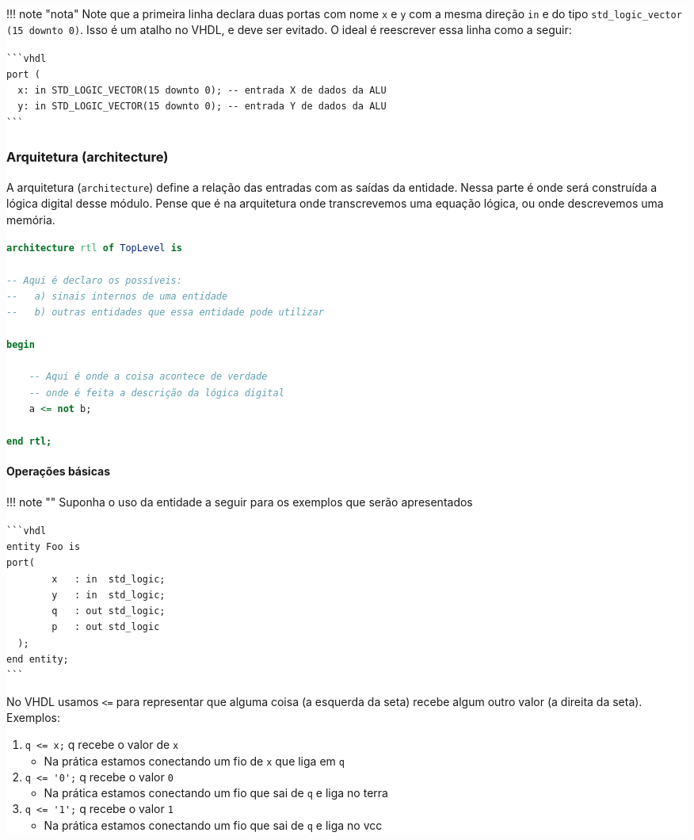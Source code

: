 !!! note "nota"
    Note que a primeira linha declara duas portas com nome `x` e `y` com a mesma direção `in` e do tipo `std_logic_vector(15 downto 0)`. Isso é um atalho no VHDL, e deve ser evitado. O ideal é reescrever essa linha como a seguir:
    
    ```vhdl
    port (
      x: in STD_LOGIC_VECTOR(15 downto 0); -- entrada X de dados da ALU
      y: in STD_LOGIC_VECTOR(15 downto 0); -- entrada Y de dados da ALU
    ```

### Arquitetura (architecture)

A arquitetura (`architecture`) define a relação das entradas com as saídas da entidade. Nessa parte é onde será construída a lógica digital desse módulo. Pense que é na arquitetura onde transcrevemos uma equação lógica, ou onde descrevemos uma memória.

```vhdl
architecture rtl of TopLevel is

-- Aqui é declaro os possíveis:
--   a) sinais internos de uma entidade
--   b) outras entidades que essa entidade pode utilizar

begin
   
    -- Aqui é onde a coisa acontece de verdade
    -- onde é feita a descrição da lógica digital
    a <= not b;

end rtl;
```

#### Operações básicas

!!! note ""
    Suponha o uso da entidade a seguir para os exemplos que serão apresentados
    
    ```vhdl
    entity Foo is
    port(
            x   : in  std_logic;
            y   : in  std_logic;
            q   : out std_logic;
            p   : out std_logic
      );
    end entity;
    ```

No VHDL usamos `<=` para representar que alguma coisa (a esquerda da seta) recebe algum outro valor (a direita da seta). Exemplos:

1. `q <= x;` q recebe o valor de `x`
    - Na prática estamos conectando um fio de `x` que liga em `q`
1. `q <= '0';` q recebe o valor `0`
    - Na prática estamos conectando um fio que sai de `q` e liga no terra
1. `q <= '1';` q recebe o valor `1`
    - Na prática estamos conectando um fio que sai de `q` e liga no vcc
    
